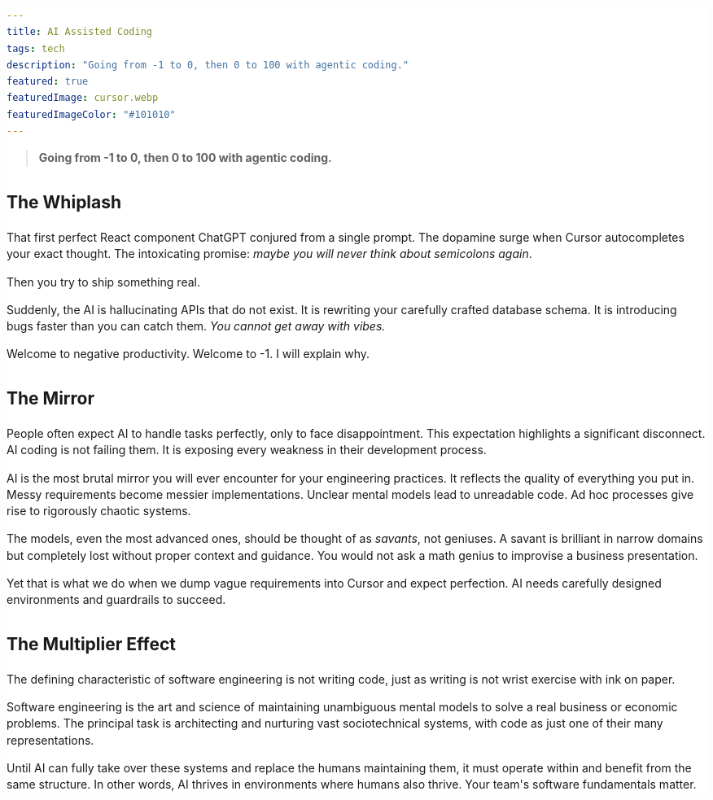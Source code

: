 ```yaml
---
title: AI Assisted Coding
tags: tech
description: "Going from -1 to 0, then 0 to 100 with agentic coding."
featured: true
featuredImage: cursor.webp
featuredImageColor: "#101010"
---
```


> **Going from -1 to 0, then 0 to 100 with agentic coding.**

## The Whiplash

That first perfect React component ChatGPT conjured from a single prompt. The dopamine surge when Cursor autocompletes your exact thought. The intoxicating promise: *maybe you will never think about semicolons again*.

Then you try to ship something real.

Suddenly, the AI is hallucinating APIs that do not exist. It is rewriting your carefully crafted database schema. It is introducing bugs faster than you can catch them. *You cannot get away with vibes.*

Welcome to negative productivity. Welcome to -1. I will explain why.

## The Mirror

People often expect AI to handle tasks perfectly, only to face disappointment. This expectation highlights a significant disconnect. AI coding is not failing them. It is exposing every weakness in their development process.

AI is the most brutal mirror you will ever encounter for your engineering practices. It reflects the quality of everything you put in. Messy requirements become messier implementations. Unclear mental models lead to unreadable code. Ad hoc processes give rise to rigorously chaotic systems.

The models, even the most advanced ones, should be thought of as *savants*, not geniuses. A savant is brilliant in narrow domains but completely lost without proper context and guidance. You would not ask a math genius to improvise a business presentation.

Yet that is what we do when we dump vague requirements into Cursor and expect perfection. AI needs carefully designed environments and guardrails to succeed.

## The Multiplier Effect

The defining characteristic of software engineering is not writing code, just as writing is not wrist exercise with ink on paper.

Software engineering is the art and science of maintaining unambiguous mental models to solve a real business or economic problems. The principal task is architecting and nurturing vast sociotechnical systems, with code as just one of their many representations.

Until AI can fully take over these systems and replace the humans maintaining them, it must operate within and benefit from the same structure. In other words, AI thrives in environments where humans also thrive. Your team's software fundamentals matter.
